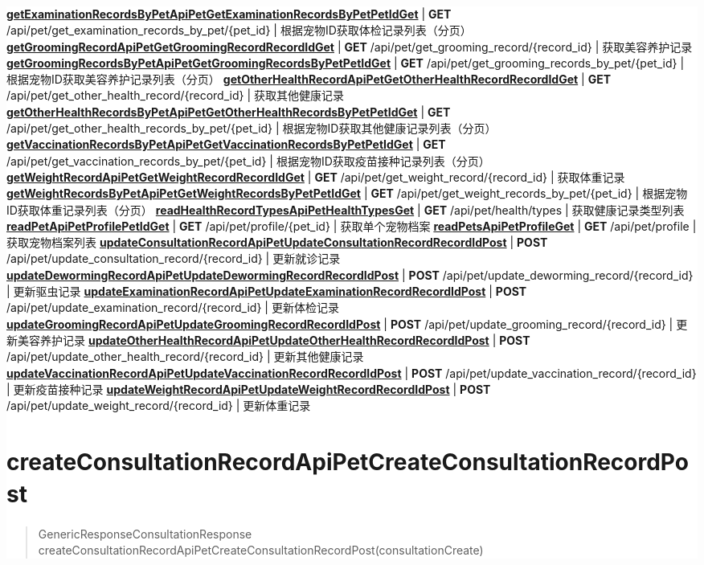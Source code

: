 [**getExaminationRecordsByPetApiPetGetExaminationRecordsByPetPetIdGet**](PetProfileApi.md#getexaminationrecordsbypetapipetgetexaminationrecordsbypetpetidget) | **GET** /api/pet/get_examination_records_by_pet/{pet_id} | 根据宠物ID获取体检记录列表（分页）
[**getGroomingRecordApiPetGetGroomingRecordRecordIdGet**](PetProfileApi.md#getgroomingrecordapipetgetgroomingrecordrecordidget) | **GET** /api/pet/get_grooming_record/{record_id} | 获取美容养护记录
[**getGroomingRecordsByPetApiPetGetGroomingRecordsByPetPetIdGet**](PetProfileApi.md#getgroomingrecordsbypetapipetgetgroomingrecordsbypetpetidget) | **GET** /api/pet/get_grooming_records_by_pet/{pet_id} | 根据宠物ID获取美容养护记录列表（分页）
[**getOtherHealthRecordApiPetGetOtherHealthRecordRecordIdGet**](PetProfileApi.md#getotherhealthrecordapipetgetotherhealthrecordrecordidget) | **GET** /api/pet/get_other_health_record/{record_id} | 获取其他健康记录
[**getOtherHealthRecordsByPetApiPetGetOtherHealthRecordsByPetPetIdGet**](PetProfileApi.md#getotherhealthrecordsbypetapipetgetotherhealthrecordsbypetpetidget) | **GET** /api/pet/get_other_health_records_by_pet/{pet_id} | 根据宠物ID获取其他健康记录列表（分页）
[**getVaccinationRecordsByPetApiPetGetVaccinationRecordsByPetPetIdGet**](PetProfileApi.md#getvaccinationrecordsbypetapipetgetvaccinationrecordsbypetpetidget) | **GET** /api/pet/get_vaccination_records_by_pet/{pet_id} | 根据宠物ID获取疫苗接种记录列表（分页）
[**getWeightRecordApiPetGetWeightRecordRecordIdGet**](PetProfileApi.md#getweightrecordapipetgetweightrecordrecordidget) | **GET** /api/pet/get_weight_record/{record_id} | 获取体重记录
[**getWeightRecordsByPetApiPetGetWeightRecordsByPetPetIdGet**](PetProfileApi.md#getweightrecordsbypetapipetgetweightrecordsbypetpetidget) | **GET** /api/pet/get_weight_records_by_pet/{pet_id} | 根据宠物ID获取体重记录列表（分页）
[**readHealthRecordTypesApiPetHealthTypesGet**](PetProfileApi.md#readhealthrecordtypesapipethealthtypesget) | **GET** /api/pet/health/types | 获取健康记录类型列表
[**readPetApiPetProfilePetIdGet**](PetProfileApi.md#readpetapipetprofilepetidget) | **GET** /api/pet/profile/{pet_id} | 获取单个宠物档案
[**readPetsApiPetProfileGet**](PetProfileApi.md#readpetsapipetprofileget) | **GET** /api/pet/profile | 获取宠物档案列表
[**updateConsultationRecordApiPetUpdateConsultationRecordRecordIdPost**](PetProfileApi.md#updateconsultationrecordapipetupdateconsultationrecordrecordidpost) | **POST** /api/pet/update_consultation_record/{record_id} | 更新就诊记录
[**updateDewormingRecordApiPetUpdateDewormingRecordRecordIdPost**](PetProfileApi.md#updatedewormingrecordapipetupdatedewormingrecordrecordidpost) | **POST** /api/pet/update_deworming_record/{record_id} | 更新驱虫记录
[**updateExaminationRecordApiPetUpdateExaminationRecordRecordIdPost**](PetProfileApi.md#updateexaminationrecordapipetupdateexaminationrecordrecordidpost) | **POST** /api/pet/update_examination_record/{record_id} | 更新体检记录
[**updateGroomingRecordApiPetUpdateGroomingRecordRecordIdPost**](PetProfileApi.md#updategroomingrecordapipetupdategroomingrecordrecordidpost) | **POST** /api/pet/update_grooming_record/{record_id} | 更新美容养护记录
[**updateOtherHealthRecordApiPetUpdateOtherHealthRecordRecordIdPost**](PetProfileApi.md#updateotherhealthrecordapipetupdateotherhealthrecordrecordidpost) | **POST** /api/pet/update_other_health_record/{record_id} | 更新其他健康记录
[**updateVaccinationRecordApiPetUpdateVaccinationRecordRecordIdPost**](PetProfileApi.md#updatevaccinationrecordapipetupdatevaccinationrecordrecordidpost) | **POST** /api/pet/update_vaccination_record/{record_id} | 更新疫苗接种记录
[**updateWeightRecordApiPetUpdateWeightRecordRecordIdPost**](PetProfileApi.md#updateweightrecordapipetupdateweightrecordrecordidpost) | **POST** /api/pet/update_weight_record/{record_id} | 更新体重记录


# **createConsultationRecordApiPetCreateConsultationRecordPost**
> GenericResponseConsultationResponse createConsultationRecordApiPetCreateConsultationRecordPost(consultationCreate)
